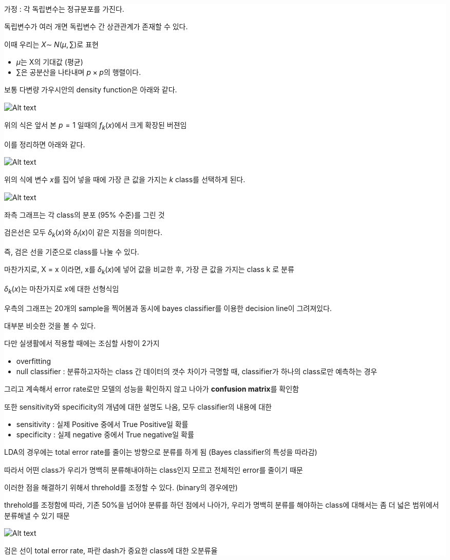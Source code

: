 가정 : 각 독립변수는 정규분포를 가진다.

독립변수가 여러 개면 독립변수 간 상관관계가 존재할 수 있다.

이때 우리는 $X\sim\;N(\mu,\sum)$로 표현
- $\mu$는 X의 기대값 (평균)
- $\sum$은 공분산을 나타내며 $p\times p$의 행렬이다.


보통 다변량 가우시안의 density function은 아래와 같다.

![Alt text](image-25.png)

위의 식은 앞서 본 $p = 1$ 일때의 $f_k(x)$에서 크게 확장된 버젼임

이를 정리하면 아래와 같다.

![Alt text](image-26.png)

위의 식에 변수 $x$를 집어 넣을 때에 가장 큰 값을 가지는 $k$ class를 선택하게 된다.

![Alt text](image-27.png)

좌측 그래프는 각 class의 분포 (95% 수준)를 그린 것

검은선은 모두 $\delta_k(x)$와 $\delta_l(x)$이 같은 지점을 의미한다.

즉, 검은 선을 기준으로 class를 나눌 수 있다.

마찬가지로, X = x 이라면, x를 $\delta_k(x)$에 넣어 값을 비교한 후, 가장 큰 값을 가지는 class k 로 분류

$\delta_k(x)$는 마찬가지로 x에 대한 선형식임

우측의 그래프는 20개의 sample을 찍어봄과 동시에 bayes classifier를 이용한 decision line이 그려져있다.

대부분 비슷한 것을 볼 수 있다.

다만 실생활에서 적용할 때에는 조심할 사항이 2가지
- overfitting
- null classifier : 분류하고자하는 class 간 데이터의 갯수 차이가 극명할 때, classifier가 하나의 class로만 예측하는 경우

그리고 계속해서 error rate로만 모델의 성능을 확인하지 않고 나아가 **confusion matrix**를 확인함

또한 sensitivity와 specificity의 개념에 대한 설명도 나옴, 모두 classifier의 내용에 대한 

- sensitivity : 실제 Positive 중에서 True Positive일 확률 
- specificity : 실제 negative 중에서 True negative일 확률

LDA의 경우에는 total error rate를 줄이는 방향으로 분류를 하게 됨 (Bayes classifier의 특성을 따라감)

따라서 어떤 class가 우리가 명백히 분류해내야하는 class인지 모르고 전체적인 error를 줄이기 때문

이러한 점을 해결하기 위해서 threhold를 조정할 수 있다. (binary의 경우에만)

threhold를 조정함에 따라, 기존 50%을 넘어야 분류를 하던 점에서 나아가, 우리가 명백히 분류를 해야하는 class에 대해서는 좀 더 넓은 범위에서 분류해낼 수 있기 때문

![Alt text](image-28.png)

검은 선이 total error rate, 파란 dash가 중요한 class에 대한 오분류율
